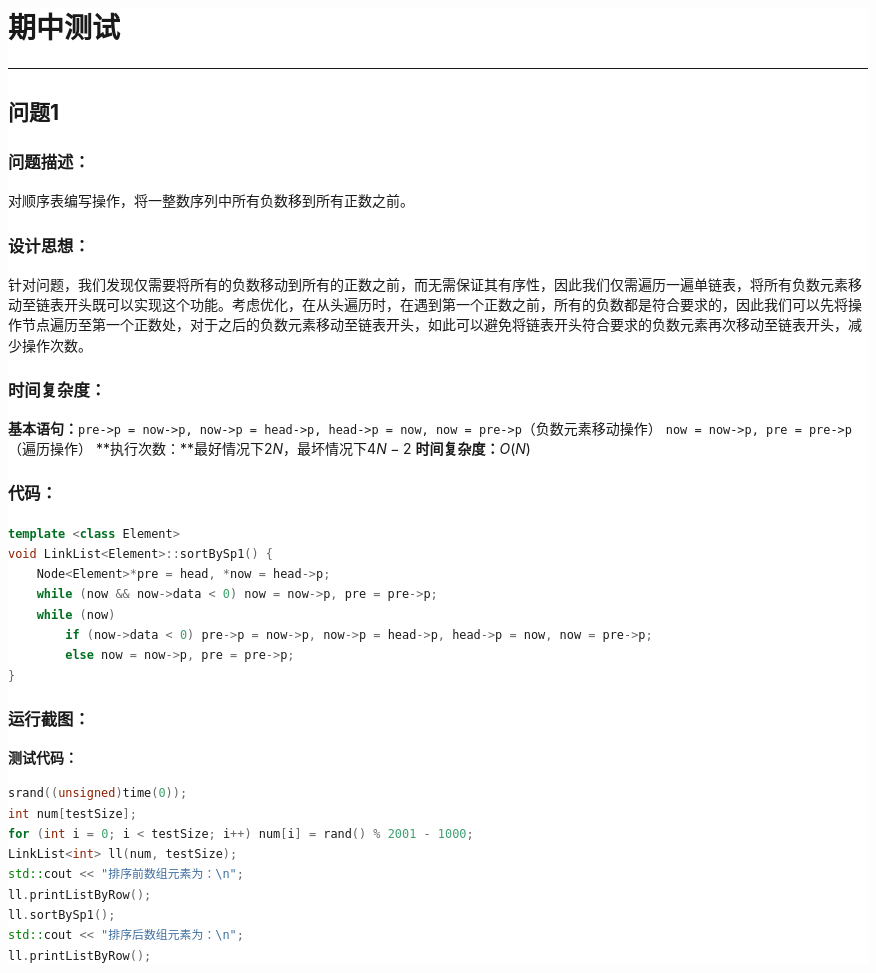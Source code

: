 # **期中测试**

********

## 问题1

### 问题描述：

对顺序表编写操作，将一整数序列中所有负数移到所有正数之前。

### 设计思想：

​	针对问题，我们发现仅需要将所有的负数移动到所有的正数之前，而无需保证其有序性，因此我们仅需遍历一遍单链表，将所有负数元素移动至链表开头既可以实现这个功能。
​	考虑优化，在从头遍历时，在遇到第一个正数之前，所有的负数都是符合要求的，因此我们可以先将操作节点遍历至第一个正数处，对于之后的负数元素移动至链表开头，如此可以避免将链表开头符合要求的负数元素再次移动至链表开头，减少操作次数。

### 时间复杂度：

**基本语句：**`pre->p = now->p, now->p = head->p, head->p = now, now = pre->p`（负数元素移动操作）
				  `now = now->p, pre = pre->p`（遍历操作）
**执行次数：**最好情况下$2N$，最坏情况下$4N-2$
**时间复杂度：**$O(N)$

### 代码：

```C++
template <class Element>
void LinkList<Element>::sortBySp1() {
    Node<Element>*pre = head, *now = head->p;
    while (now && now->data < 0) now = now->p, pre = pre->p;
    while (now)
        if (now->data < 0) pre->p = now->p, now->p = head->p, head->p = now, now = pre->p;
        else now = now->p, pre = pre->p;
}
```

### 运行截图：

**测试代码：**

```C++
srand((unsigned)time(0));
int num[testSize];
for (int i = 0; i < testSize; i++) num[i] = rand() % 2001 - 1000;
LinkList<int> ll(num, testSize);
std::cout << "排序前数组元素为：\n";
ll.printListByRow();
ll.sortBySp1();
std::cout << "排序后数组元素为：\n";
ll.printListByRow();
```
